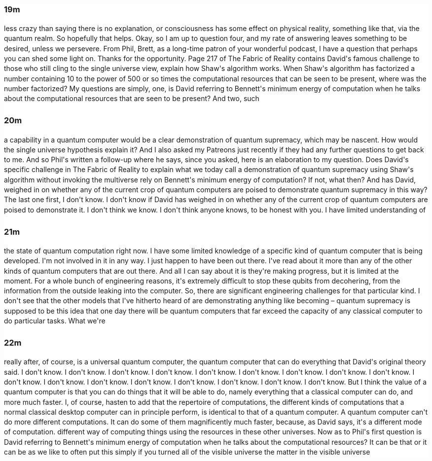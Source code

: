 ### 19m

less crazy than saying there is no explanation, or consciousness has some effect on physical reality, something like that, via the quantum realm. So hopefully that helps. Okay, so I am up to question four, and my rate of answering leaves something to be desired, unless we persevere. From Phil, Brett, as a long-time patron of your wonderful podcast, I have a question that perhaps you can shed some light on. Thanks for the opportunity. Page 217 of The Fabric of Reality contains David's famous challenge to those who still cling to the single universe view, explain how Shaw's algorithm works. When Shaw's algorithm has factorized a number containing 10 to the power of 500 or so times the computational resources that can be seen to be present, where was the number factorized? My questions are simply, one, is David referring to Bennett's minimum energy of computation when he talks about the computational resources that are seen to be present? And two, such

### 20m

a capability in a quantum computer would be a clear demonstration of quantum supremacy, which may be nascent. How would the single universe hypothesis explain it? And I also asked my Patreons just recently if they had any further questions to get back to me. And so Phil's written a follow-up where he says, since you asked, here is an elaboration to my question. Does David's specific challenge in The Fabric of Reality to explain what we today call a demonstration of quantum supremacy using Shaw's algorithm without invoking the multiverse rely on Bennett's minimum energy of computation? If not, what then? And has David, weighed in on whether any of the current crop of quantum computers are poised to demonstrate quantum supremacy in this way? The last one first, I don't know. I don't know if David has weighed in on whether any of the current crop of quantum computers are poised to demonstrate it. I don't think we know. I don't think anyone knows, to be honest with you. I have limited understanding of

### 21m

the state of quantum computation right now. I have some limited knowledge of a specific kind of quantum computer that is being developed. I'm not involved in it in any way. I just happen to have been out there. I've read about it more than any of the other kinds of quantum computers that are out there. And all I can say about it is they're making progress, but it is limited at the moment. For a whole bunch of engineering reasons, it's extremely difficult to stop these qubits from decohering, from the information from the outside leaking into the computer. So, there are significant engineering challenges for that particular kind. I don't see that the other models that I've hitherto heard of are demonstrating anything like becoming – quantum supremacy is supposed to be this idea that one day there will be quantum computers that far exceed the capacity of any classical computer to do particular tasks. What we're

### 22m

really after, of course, is a universal quantum computer, the quantum computer that can do everything that David's original theory said. I don't know. I don't know. I don't know. I don't know. I don't know. I don't know. I don't know. I don't know. I don't know. I don't know. I don't know. I don't know. I don't know. I don't know. I don't know. I don't know. I don't know. But I think the value of a quantum computer is that you can do things that it will be able to do, namely everything that a classical computer can do, and more much faster. I, of course, hasten to add that the repertoire of computations, the different kinds of computations that a normal classical desktop computer can in principle perform, is identical to that of a quantum computer. A quantum computer can't do more different computations. It can do some of them magnificently much faster, because, as David says, it's a different mode of computation. different way of computing things using the resources in these other universes. Now as to Phil's first question is David referring to Bennett's minimum energy of computation when he talks about the computational resources? It can be that or it can be as we like to often put this simply if you turned all of the visible universe the matter in the visible universe
